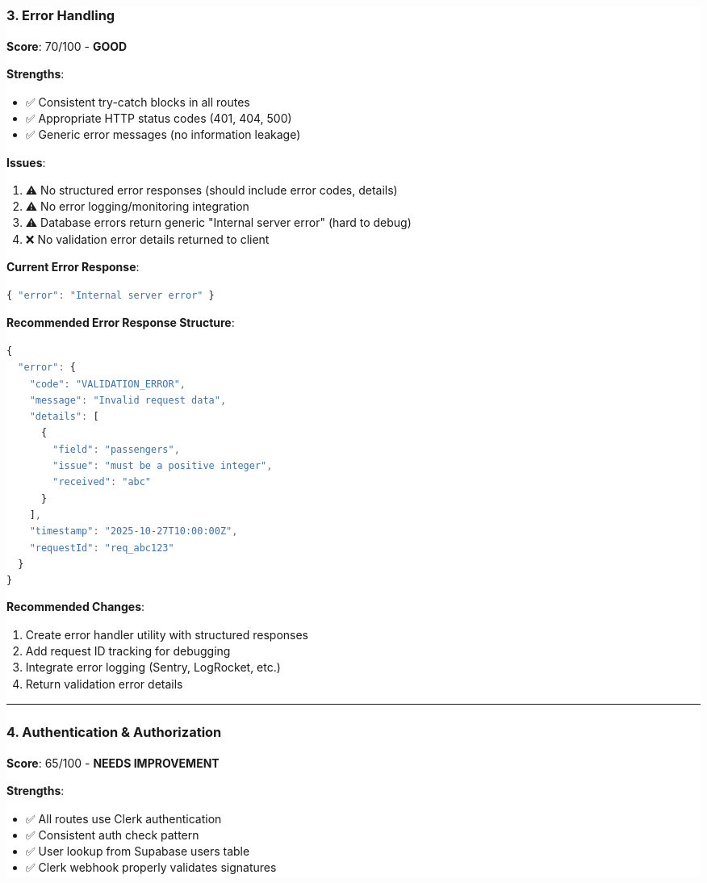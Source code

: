 
### 3. Error Handling

**Score**: 70/100 - **GOOD**

**Strengths**:
- ✅ Consistent try-catch blocks in all routes
- ✅ Appropriate HTTP status codes (401, 404, 500)
- ✅ Generic error messages (no information leakage)

**Issues**:
1. ⚠️ No structured error responses (should include error codes, details)
2. ⚠️ No error logging/monitoring integration
3. ⚠️ Database errors return generic "Internal server error" (hard to debug)
4. ❌ No validation error details returned to client

**Current Error Response**:
```typescript
{ "error": "Internal server error" }
```

**Recommended Error Response Structure**:
```typescript
{
  "error": {
    "code": "VALIDATION_ERROR",
    "message": "Invalid request data",
    "details": [
      {
        "field": "passengers",
        "issue": "must be a positive integer",
        "received": "abc"
      }
    ],
    "timestamp": "2025-10-27T10:00:00Z",
    "requestId": "req_abc123"
  }
}
```

**Recommended Changes**:
1. Create error handler utility with structured responses
2. Add request ID tracking for debugging
3. Integrate error logging (Sentry, LogRocket, etc.)
4. Return validation error details

---

### 4. Authentication & Authorization

**Score**: 65/100 - **NEEDS IMPROVEMENT**

**Strengths**:
- ✅ All routes use Clerk authentication
- ✅ Consistent auth check pattern
- ✅ User lookup from Supabase users table
- ✅ Clerk webhook properly validates signatures
